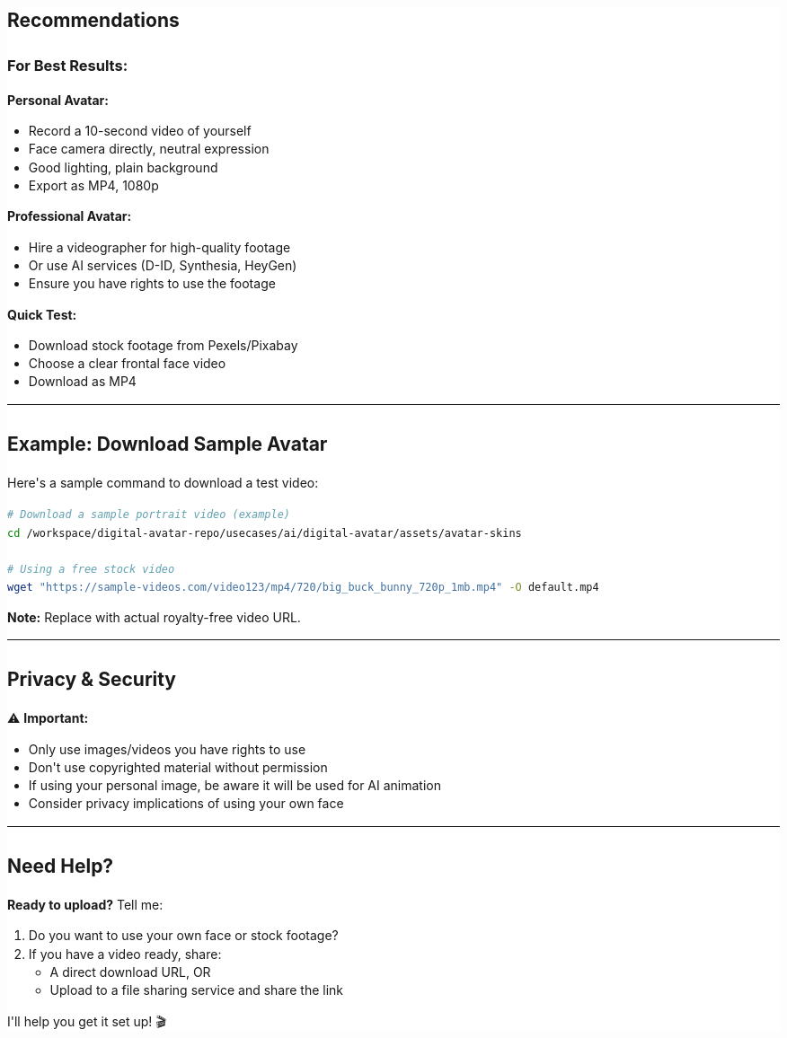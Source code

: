 ## Recommendations

### For Best Results:

**Personal Avatar:**
- Record a 10-second video of yourself
- Face camera directly, neutral expression
- Good lighting, plain background
- Export as MP4, 1080p

**Professional Avatar:**
- Hire a videographer for high-quality footage
- Or use AI services (D-ID, Synthesia, HeyGen)
- Ensure you have rights to use the footage

**Quick Test:**
- Download stock footage from Pexels/Pixabay
- Choose a clear frontal face video
- Download as MP4

---

## Example: Download Sample Avatar

Here's a sample command to download a test video:

```bash
# Download a sample portrait video (example)
cd /workspace/digital-avatar-repo/usecases/ai/digital-avatar/assets/avatar-skins

# Using a free stock video
wget "https://sample-videos.com/video123/mp4/720/big_buck_bunny_720p_1mb.mp4" -O default.mp4
```

**Note:** Replace with actual royalty-free video URL.

---

## Privacy & Security

⚠️ **Important:**
- Only use images/videos you have rights to use
- Don't use copyrighted material without permission
- If using your personal image, be aware it will be used for AI animation
- Consider privacy implications of using your own face

---

## Need Help?

**Ready to upload?** Tell me:
1. Do you want to use your own face or stock footage?
2. If you have a video ready, share:
   - A direct download URL, OR
   - Upload to a file sharing service and share the link

I'll help you get it set up! 🎬
